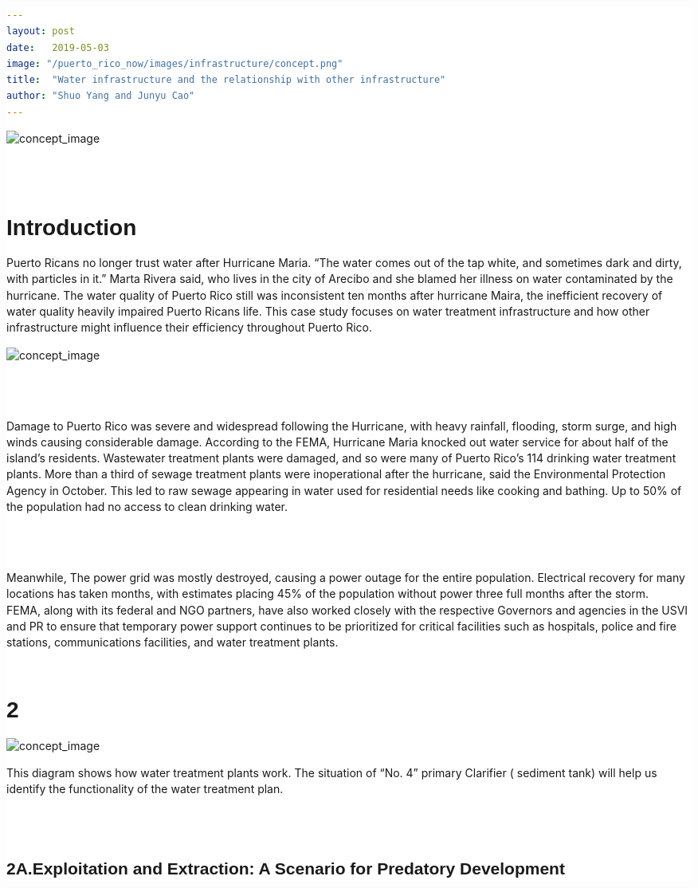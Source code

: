 ```yaml
---
layout: post
date:   2019-05-03
image: "/puerto_rico_now/images/infrastructure/concept.png"
title:  "Water infrastructure and the relationship with other infrastructure"
author: "Shuo Yang and Junyu Cao"
---
```


![concept_image](/puerto_rico_now/images/infrastructure/concept.png)    
<br/><br/>
<br/><br/>
<span style="font-family:Helvetica; font-size:2em;">**Introduction**</span>

Puerto Ricans no longer trust water after Hurricane Maria. “The water comes out of the tap white, and sometimes dark and dirty, with particles in it.” Marta Rivera said, who lives in the city of Arecibo and she blamed her illness on water contaminated by the hurricane. The water quality of Puerto Rico still was inconsistent ten months after hurricane Maira, the inefficient recovery of water quality heavily impaired Puerto Ricans life. This case study focuses on water treatment infrastructure and how other infrastructure might influence their efficiency throughout Puerto Rico.

![concept_image](/puerto_rico_now/images/infrastructure/3600.jpg)

<br/><br/>

Damage to Puerto Rico was severe and widespread following the Hurricane, with heavy rainfall, flooding, storm surge, and high winds causing considerable damage. According to the FEMA, Hurricane Maria knocked out water service for about half of the island’s residents. Wastewater treatment plants were damaged, and so were many of Puerto Rico’s 114 drinking water treatment plants. More than a third of sewage treatment plants were inoperational after the hurricane, said the Environmental Protection Agency in October. This led to raw sewage appearing in water used for residential needs like cooking and bathing. Up to 50% of the population had no access to clean drinking water. 

<br/><br/>

Meanwhile, The power grid was mostly destroyed, causing a power outage for the entire population. Electrical recovery for many locations has taken months, with estimates placing 45% of the population without power three full months after the storm.  
FEMA, along with its federal and NGO partners, have also worked closely with the respective Governors and agencies in the USVI and PR to ensure that temporary power support continues to be prioritized for critical facilities such as hospitals, police and fire stations, communications facilities, and water treatment plants. 

<br/><br/>
<span style="font-family:Helvetica; font-size:2em;">**2**</span>

![concept_image](/puerto_rico_now/images/infrastructure/Wastewater_Treatment_Process_FullSize.jpg)

This diagram shows how water treatment plants work. The situation of “No. 4” primary Clarifier ( sediment tank) will help us identify the functionality of the water treatment plan. 

<br/><br/>  
<span style="font-family:Helvetica; font-size:1.5em;">**2A.Exploitation and Extraction: A Scenario for Predatory Development**</span>
